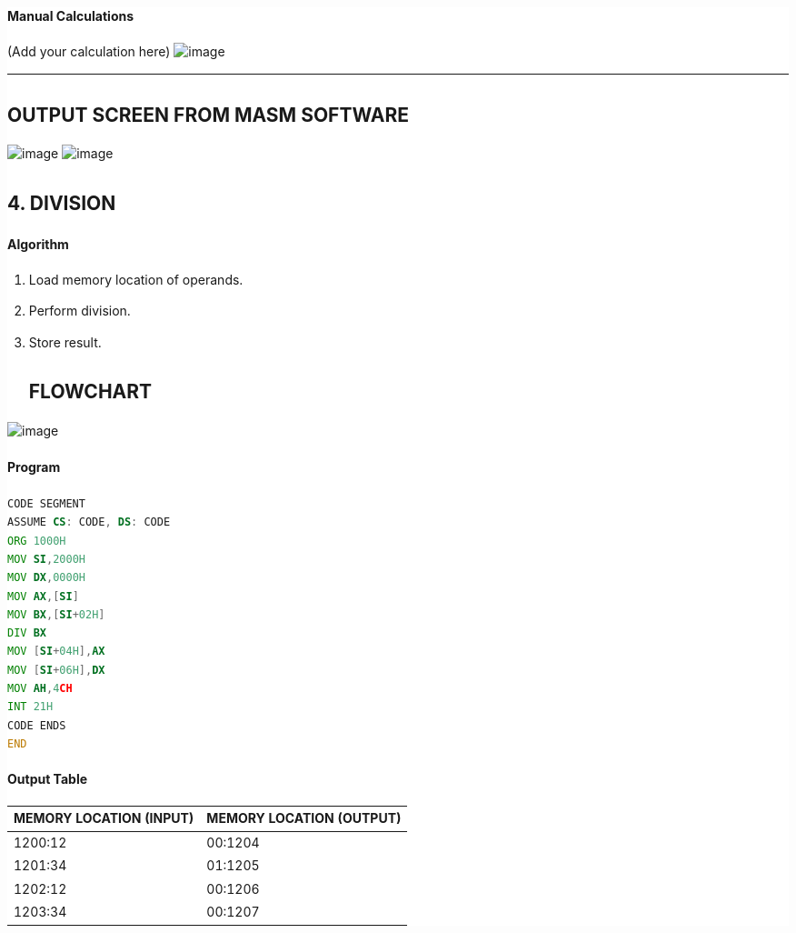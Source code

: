 #### Manual Calculations

(Add your calculation here)
<img width="725" height="1093" alt="image" src="https://github.com/user-attachments/assets/5460a60d-b6c6-4d16-9050-e4f4efa69821" />

---

## OUTPUT SCREEN FROM MASM SOFTWARE
<img width="640" height="480" alt="image" src="https://github.com/user-attachments/assets/1145660f-9b46-4ad4-94aa-98cd97baf2ba" />
<img width="640" height="480" alt="image" src="https://github.com/user-attachments/assets/e3d9d5d5-56c7-4b31-9e96-51df0d7ef14e" />

## 4. DIVISION

#### Algorithm

1. Load memory location of operands.
2. Perform division.
3. Store result.

   ## FLOWCHART
<img width="1065" height="802" alt="image" src="https://github.com/user-attachments/assets/25b4a483-0d42-494b-8639-1af3ea17191b" />


#### Program

```asm
CODE SEGMENT
ASSUME CS: CODE, DS: CODE
ORG 1000H
MOV SI,2000H
MOV DX,0000H
MOV AX,[SI]
MOV BX,[SI+02H]
DIV BX
MOV [SI+04H],AX
MOV [SI+06H],DX
MOV AH,4CH
INT 21H
CODE ENDS
END
```

#### Output Table

| MEMORY LOCATION (INPUT) | MEMORY LOCATION (OUTPUT) |
| ----------------------- | ------------------------ |
|  1200:12                |    00:1204
|  1201:34                |    01:1205
   1202:12                |   00:1206
   1203:34                |   00:1207                |                          
